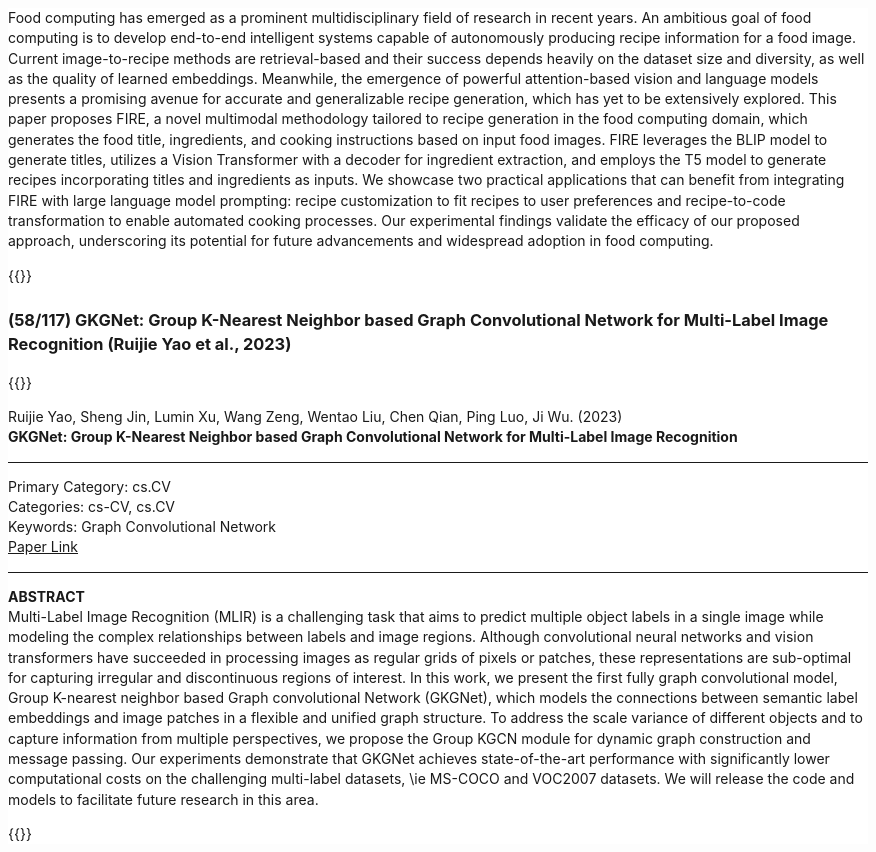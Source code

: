 Food computing has emerged as a prominent multidisciplinary field of research in recent years. An ambitious goal of food computing is to develop end-to-end intelligent systems capable of autonomously producing recipe information for a food image. Current image-to-recipe methods are retrieval-based and their success depends heavily on the dataset size and diversity, as well as the quality of learned embeddings. Meanwhile, the emergence of powerful attention-based vision and language models presents a promising avenue for accurate and generalizable recipe generation, which has yet to be extensively explored. This paper proposes FIRE, a novel multimodal methodology tailored to recipe generation in the food computing domain, which generates the food title, ingredients, and cooking instructions based on input food images. FIRE leverages the BLIP model to generate titles, utilizes a Vision Transformer with a decoder for ingredient extraction, and employs the T5 model to generate recipes incorporating titles and ingredients as inputs. We showcase two practical applications that can benefit from integrating FIRE with large language model prompting: recipe customization to fit recipes to user preferences and recipe-to-code transformation to enable automated cooking processes. Our experimental findings validate the efficacy of our proposed approach, underscoring its potential for future advancements and widespread adoption in food computing.

{{</citation>}}


### (58/117) GKGNet: Group K-Nearest Neighbor based Graph Convolutional Network for Multi-Label Image Recognition (Ruijie Yao et al., 2023)

{{<citation>}}

Ruijie Yao, Sheng Jin, Lumin Xu, Wang Zeng, Wentao Liu, Chen Qian, Ping Luo, Ji Wu. (2023)  
**GKGNet: Group K-Nearest Neighbor based Graph Convolutional Network for Multi-Label Image Recognition**  

---
Primary Category: cs.CV  
Categories: cs-CV, cs.CV  
Keywords: Graph Convolutional Network  
[Paper Link](http://arxiv.org/abs/2308.14378v1)  

---


**ABSTRACT**  
Multi-Label Image Recognition (MLIR) is a challenging task that aims to predict multiple object labels in a single image while modeling the complex relationships between labels and image regions. Although convolutional neural networks and vision transformers have succeeded in processing images as regular grids of pixels or patches, these representations are sub-optimal for capturing irregular and discontinuous regions of interest. In this work, we present the first fully graph convolutional model, Group K-nearest neighbor based Graph convolutional Network (GKGNet), which models the connections between semantic label embeddings and image patches in a flexible and unified graph structure. To address the scale variance of different objects and to capture information from multiple perspectives, we propose the Group KGCN module for dynamic graph construction and message passing. Our experiments demonstrate that GKGNet achieves state-of-the-art performance with significantly lower computational costs on the challenging multi-label datasets, \ie MS-COCO and VOC2007 datasets. We will release the code and models to facilitate future research in this area.

{{</citation>}}

